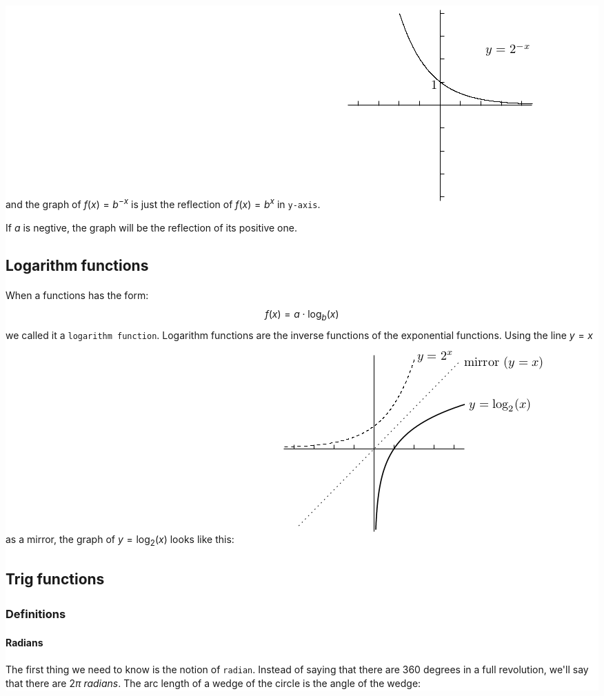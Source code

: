and the graph of $f(x) = b^{-x}$ is just the reflection of $f(x) = b^{x}$ in `y-axis`.
![polynomials](images/function_graph/exponent_2.png)

If $a$ is negtive, the graph will be the reflection of its positive one.

## Logarithm functions
When a functions has the form:
$$
f(x) = a \cdot \log_b(x)
$$
we called it a `logarithm function`.
Logarithm functions are the inverse functions of the exponential functions. Using the line $y = x$ as a mirror, the graph of $y = \log_{2}(x)$ looks like this:
![polynomials](images/function_graph/logarithm.png)

## Trig functions

### Definitions

#### Radians
The first thing we need to know is the notion of `radian`. Instead of saying that there are 360 degrees in a full revolution, we'll say that there are $2\pi$ *radians*. The arc length of a wedge of the circle is the angle of the wedge:
